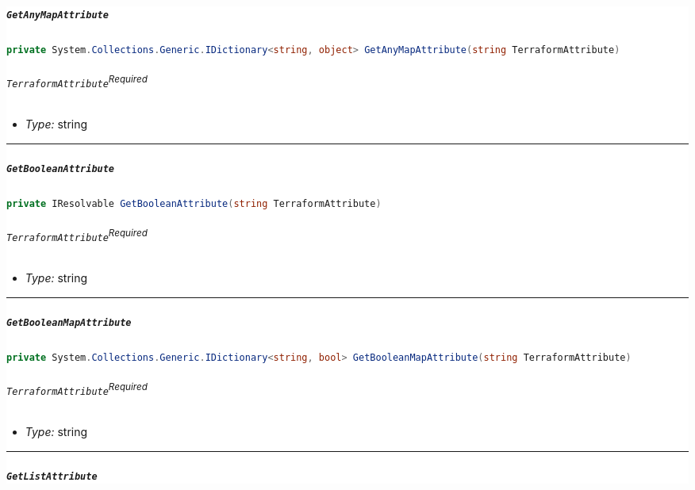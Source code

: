 ##### `GetAnyMapAttribute` <a name="GetAnyMapAttribute" id="@cdktf/provider-opentelekomcloud.vbsBackupV2.VbsBackupV2TimeoutsOutputReference.getAnyMapAttribute"></a>

```csharp
private System.Collections.Generic.IDictionary<string, object> GetAnyMapAttribute(string TerraformAttribute)
```

###### `TerraformAttribute`<sup>Required</sup> <a name="TerraformAttribute" id="@cdktf/provider-opentelekomcloud.vbsBackupV2.VbsBackupV2TimeoutsOutputReference.getAnyMapAttribute.parameter.terraformAttribute"></a>

- *Type:* string

---

##### `GetBooleanAttribute` <a name="GetBooleanAttribute" id="@cdktf/provider-opentelekomcloud.vbsBackupV2.VbsBackupV2TimeoutsOutputReference.getBooleanAttribute"></a>

```csharp
private IResolvable GetBooleanAttribute(string TerraformAttribute)
```

###### `TerraformAttribute`<sup>Required</sup> <a name="TerraformAttribute" id="@cdktf/provider-opentelekomcloud.vbsBackupV2.VbsBackupV2TimeoutsOutputReference.getBooleanAttribute.parameter.terraformAttribute"></a>

- *Type:* string

---

##### `GetBooleanMapAttribute` <a name="GetBooleanMapAttribute" id="@cdktf/provider-opentelekomcloud.vbsBackupV2.VbsBackupV2TimeoutsOutputReference.getBooleanMapAttribute"></a>

```csharp
private System.Collections.Generic.IDictionary<string, bool> GetBooleanMapAttribute(string TerraformAttribute)
```

###### `TerraformAttribute`<sup>Required</sup> <a name="TerraformAttribute" id="@cdktf/provider-opentelekomcloud.vbsBackupV2.VbsBackupV2TimeoutsOutputReference.getBooleanMapAttribute.parameter.terraformAttribute"></a>

- *Type:* string

---

##### `GetListAttribute` <a name="GetListAttribute" id="@cdktf/provider-opentelekomcloud.vbsBackupV2.VbsBackupV2TimeoutsOutputReference.getListAttribute"></a>
